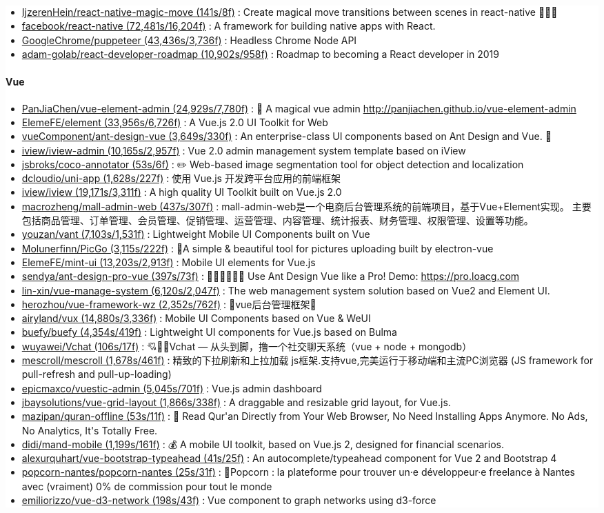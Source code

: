 * [IjzerenHein/react-native-magic-move (141s/8f)](https://github.com/IjzerenHein/react-native-magic-move) : Create magical move transitions between scenes in react-native 🐰🎩✨
* [facebook/react-native (72,481s/16,204f)](https://github.com/facebook/react-native) : A framework for building native apps with React.
* [GoogleChrome/puppeteer (43,436s/3,736f)](https://github.com/GoogleChrome/puppeteer) : Headless Chrome Node API
* [adam-golab/react-developer-roadmap (10,902s/958f)](https://github.com/adam-golab/react-developer-roadmap) : Roadmap to becoming a React developer in 2019

#### Vue
* [PanJiaChen/vue-element-admin (24,929s/7,780f)](https://github.com/PanJiaChen/vue-element-admin) : 🎉 A magical vue admin http://panjiachen.github.io/vue-element-admin
* [ElemeFE/element (33,956s/6,726f)](https://github.com/ElemeFE/element) : A Vue.js 2.0 UI Toolkit for Web
* [vueComponent/ant-design-vue (3,649s/330f)](https://github.com/vueComponent/ant-design-vue) : An enterprise-class UI components based on Ant Design and Vue. 🐜
* [iview/iview-admin (10,165s/2,957f)](https://github.com/iview/iview-admin) : Vue 2.0 admin management system template based on iView
* [jsbroks/coco-annotator (53s/6f)](https://github.com/jsbroks/coco-annotator) : ✏️ Web-based image segmentation tool for object detection and localization
* [dcloudio/uni-app (1,628s/227f)](https://github.com/dcloudio/uni-app) : 使用 Vue.js 开发跨平台应用的前端框架
* [iview/iview (19,171s/3,311f)](https://github.com/iview/iview) : A high quality UI Toolkit built on Vue.js 2.0
* [macrozheng/mall-admin-web (437s/307f)](https://github.com/macrozheng/mall-admin-web) : mall-admin-web是一个电商后台管理系统的前端项目，基于Vue+Element实现。 主要包括商品管理、订单管理、会员管理、促销管理、运营管理、内容管理、统计报表、财务管理、权限管理、设置等功能。
* [youzan/vant (7,103s/1,531f)](https://github.com/youzan/vant) : Lightweight Mobile UI Components built on Vue
* [Molunerfinn/PicGo (3,115s/222f)](https://github.com/Molunerfinn/PicGo) : 🚀A simple & beautiful tool for pictures uploading built by electron-vue
* [ElemeFE/mint-ui (13,203s/2,913f)](https://github.com/ElemeFE/mint-ui) : Mobile UI elements for Vue.js
* [sendya/ant-design-pro-vue (397s/73f)](https://github.com/sendya/ant-design-pro-vue) : 👨🏻‍💻👩🏻‍💻 Use Ant Design Vue like a Pro! Demo: https://pro.loacg.com
* [lin-xin/vue-manage-system (6,120s/2,047f)](https://github.com/lin-xin/vue-manage-system) : The web management system solution based on Vue2 and Element UI.
* [herozhou/vue-framework-wz (2,352s/762f)](https://github.com/herozhou/vue-framework-wz) : 👏vue后台管理框架👏
* [airyland/vux (14,880s/3,336f)](https://github.com/airyland/vux) : Mobile UI Components based on Vue & WeUI
* [buefy/buefy (4,354s/419f)](https://github.com/buefy/buefy) : Lightweight UI components for Vue.js based on Bulma
* [wuyawei/Vchat (106s/17f)](https://github.com/wuyawei/Vchat) : 💘🍦🙈Vchat — 从头到脚，撸一个社交聊天系统（vue + node + mongodb）
* [mescroll/mescroll (1,678s/461f)](https://github.com/mescroll/mescroll) : 精致的下拉刷新和上拉加载 js框架.支持vue,完美运行于移动端和主流PC浏览器 (JS framework for pull-refresh and pull-up-loading)
* [epicmaxco/vuestic-admin (5,045s/701f)](https://github.com/epicmaxco/vuestic-admin) : Vue.js admin dashboard
* [jbaysolutions/vue-grid-layout (1,866s/338f)](https://github.com/jbaysolutions/vue-grid-layout) : A draggable and resizable grid layout, for Vue.js.
* [mazipan/quran-offline (53s/11f)](https://github.com/mazipan/quran-offline) : 📖 Read Qur'an Directly from Your Web Browser, No Need Installing Apps Anymore. No Ads, No Analytics, It's Totally Free.
* [didi/mand-mobile (1,199s/161f)](https://github.com/didi/mand-mobile) : 💰 A mobile UI toolkit, based on Vue.js 2, designed for financial scenarios.
* [alexurquhart/vue-bootstrap-typeahead (41s/25f)](https://github.com/alexurquhart/vue-bootstrap-typeahead) : An autocomplete/typeahead component for Vue 2 and Bootstrap 4
* [popcorn-nantes/popcorn-nantes (25s/31f)](https://github.com/popcorn-nantes/popcorn-nantes) : 🍿Popcorn : la plateforme pour trouver un·e développeur·e freelance à Nantes avec (vraiment) 0% de commission pour tout le monde
* [emiliorizzo/vue-d3-network (198s/43f)](https://github.com/emiliorizzo/vue-d3-network) : Vue component to graph networks using d3-force
